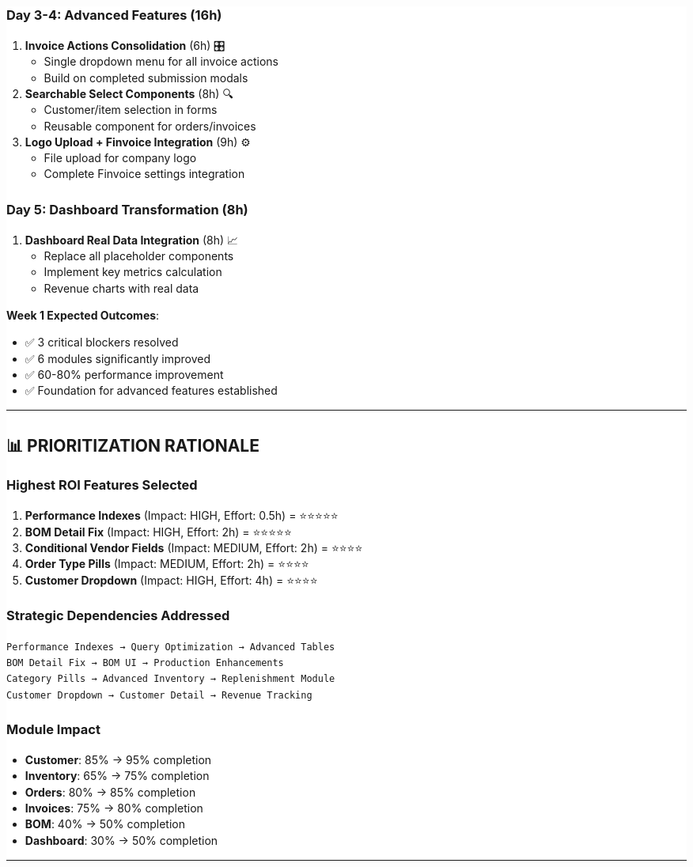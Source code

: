### **Day 3-4: Advanced Features (16h)**
1. **Invoice Actions Consolidation** (6h) 🎛️
   - Single dropdown menu for all invoice actions
   - Build on completed submission modals
2. **Searchable Select Components** (8h) 🔍
   - Customer/item selection in forms
   - Reusable component for orders/invoices
3. **Logo Upload + Finvoice Integration** (9h) ⚙️
   - File upload for company logo
   - Complete Finvoice settings integration

### **Day 5: Dashboard Transformation (8h)**
1. **Dashboard Real Data Integration** (8h) 📈
   - Replace all placeholder components
   - Implement key metrics calculation
   - Revenue charts with real data

**Week 1 Expected Outcomes**:
- ✅ 3 critical blockers resolved
- ✅ 6 modules significantly improved  
- ✅ 60-80% performance improvement
- ✅ Foundation for advanced features established

---

## 📊 **PRIORITIZATION RATIONALE**

### **Highest ROI Features Selected**
1. **Performance Indexes** (Impact: HIGH, Effort: 0.5h) = ⭐⭐⭐⭐⭐
2. **BOM Detail Fix** (Impact: HIGH, Effort: 2h) = ⭐⭐⭐⭐⭐
3. **Conditional Vendor Fields** (Impact: MEDIUM, Effort: 2h) = ⭐⭐⭐⭐
4. **Order Type Pills** (Impact: MEDIUM, Effort: 2h) = ⭐⭐⭐⭐
5. **Customer Dropdown** (Impact: HIGH, Effort: 4h) = ⭐⭐⭐⭐

### **Strategic Dependencies Addressed**
```
Performance Indexes → Query Optimization → Advanced Tables
BOM Detail Fix → BOM UI → Production Enhancements  
Category Pills → Advanced Inventory → Replenishment Module
Customer Dropdown → Customer Detail → Revenue Tracking
```

### **Module Impact**
- **Customer**: 85% → 95% completion
- **Inventory**: 65% → 75% completion  
- **Orders**: 80% → 85% completion
- **Invoices**: 75% → 80% completion
- **BOM**: 40% → 50% completion
- **Dashboard**: 30% → 50% completion

---